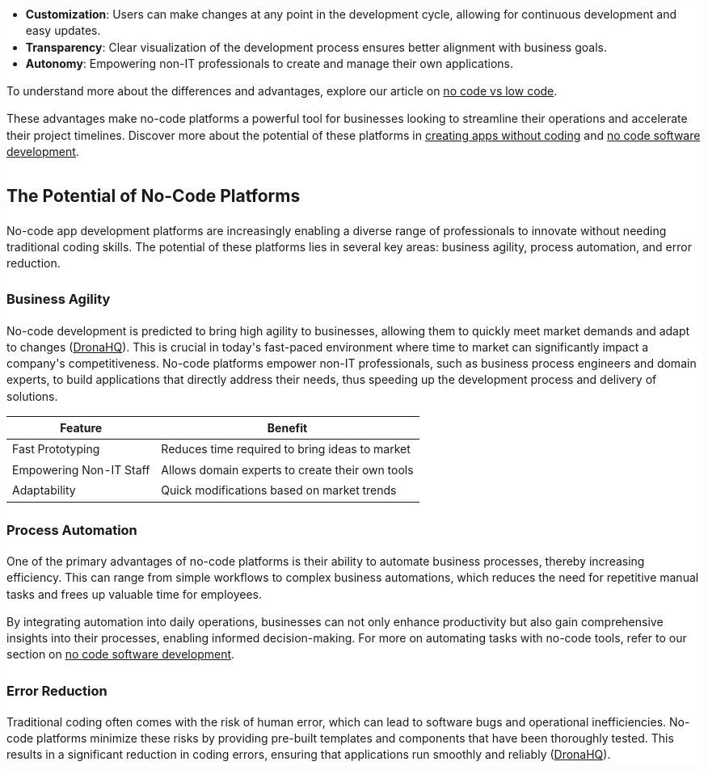 - **Customization**: Users can make changes at any point in the development cycle, allowing for continuous development and easy updates.
- **Transparency**: Clear visualization of the development process ensures better alignment with business goals.
- **Autonomy**: Empowering non-IT professionals to create and manage their own applications.

To understand more about the differences and advantages, explore our article on [no code vs low code](https://www.nocodejobs.org/posts/no-code-vs-low-code).

These advantages make no-code platforms a powerful tool for businesses looking to streamline their operations and accelerate their project timelines. Discover more about the potential of these platforms in [creating apps without coding](https://www.nocodejobs.org/posts/creating-apps-without-coding) and [no code software development](https://www.nocodejobs.org/posts/no-code-software-development).

## The Potential of No-Code Platforms

No-code app development platforms are increasingly enabling a diverse range of professionals to innovate without needing traditional coding skills. The potential of these platforms lies in several key areas: business agility, process automation, and error reduction.

### Business Agility

No-code development is predicted to bring high agility to businesses, allowing them to quickly meet market demands and adapt to changes ([DronaHQ](https://www.dronahq.com/no-code/)). This is crucial in today's fast-paced environment where time to market can significantly impact a company's competitiveness. No-code platforms empower non-IT professionals, such as business process engineers and domain experts, to build applications that directly address their needs, thus speeding up the development process and delivery of solutions.

| Feature | Benefit |
| --- | --- |
| Fast Prototyping | Reduces time required to bring ideas to market |
| Empowering Non-IT Staff | Allows domain experts to create their own tools |
| Adaptability | Quick modifications based on market trends |

### Process Automation

One of the primary advantages of no-code platforms is their ability to automate business processes, thereby increasing efficiency. This can range from simple workflows to complex business automations, which reduces the need for repetitive manual tasks and frees up valuable time for employees. 

By integrating automation into daily operations, businesses can not only enhance productivity but also gain comprehensive insights into their processes, enabling informed decision-making. For more on automating tasks with no-code tools, refer to our section on [no code software development](https://www.nocodejobs.org/posts/no-code-software-development).

### Error Reduction

Traditional coding often comes with the risk of human error, which can lead to software bugs and operational inefficiencies. No-code platforms minimize these risks by providing pre-built templates and components that have been thoroughly tested. This results in a significant reduction in coding errors, ensuring that applications run smoothly and reliably ([DronaHQ](https://www.dronahq.com/no-code/)).
